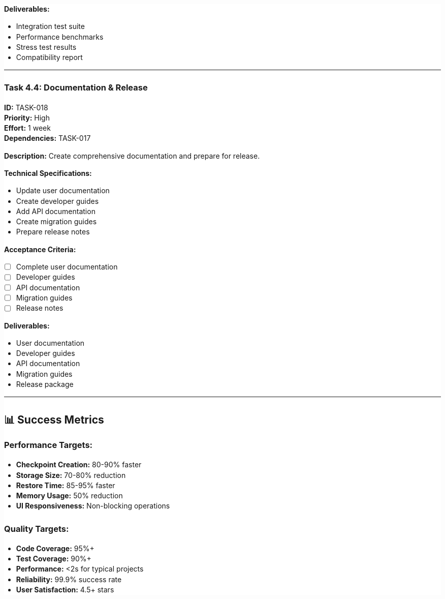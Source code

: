 **Deliverables:**
- Integration test suite
- Performance benchmarks
- Stress test results
- Compatibility report

---

### Task 4.4: Documentation & Release
**ID:** TASK-018  
**Priority:** High  
**Effort:** 1 week  
**Dependencies:** TASK-017

**Description:** Create comprehensive documentation and prepare for release.

**Technical Specifications:**
- Update user documentation
- Create developer guides
- Add API documentation
- Create migration guides
- Prepare release notes

**Acceptance Criteria:**
- [ ] Complete user documentation
- [ ] Developer guides
- [ ] API documentation
- [ ] Migration guides
- [ ] Release notes

**Deliverables:**
- User documentation
- Developer guides
- API documentation
- Migration guides
- Release package

---

## 📊 Success Metrics

### Performance Targets:
- **Checkpoint Creation:** 80-90% faster
- **Storage Size:** 70-80% reduction
- **Restore Time:** 85-95% faster
- **Memory Usage:** 50% reduction
- **UI Responsiveness:** Non-blocking operations

### Quality Targets:
- **Code Coverage:** 95%+
- **Test Coverage:** 90%+
- **Performance:** <2s for typical projects
- **Reliability:** 99.9% success rate
- **User Satisfaction:** 4.5+ stars
